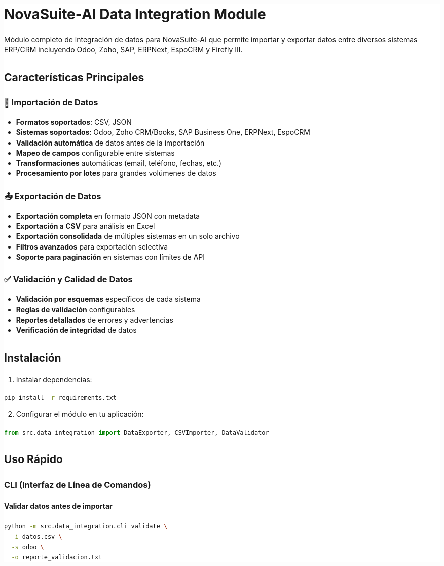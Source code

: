 # NovaSuite-AI Data Integration Module

Módulo completo de integración de datos para NovaSuite-AI que permite importar y exportar datos entre diversos sistemas ERP/CRM incluyendo Odoo, Zoho, SAP, ERPNext, EspoCRM y Firefly III.

## Características Principales

### 🔄 Importación de Datos
- **Formatos soportados**: CSV, JSON
- **Sistemas soportados**: Odoo, Zoho CRM/Books, SAP Business One, ERPNext, EspoCRM
- **Validación automática** de datos antes de la importación
- **Mapeo de campos** configurable entre sistemas
- **Transformaciones** automáticas (email, teléfono, fechas, etc.)
- **Procesamiento por lotes** para grandes volúmenes de datos

### 📤 Exportación de Datos
- **Exportación completa** en formato JSON con metadata
- **Exportación a CSV** para análisis en Excel
- **Exportación consolidada** de múltiples sistemas en un solo archivo
- **Filtros avanzados** para exportación selectiva
- **Soporte para paginación** en sistemas con límites de API

### ✅ Validación y Calidad de Datos
- **Validación por esquemas** específicos de cada sistema
- **Reglas de validación** configurables
- **Reportes detallados** de errores y advertencias
- **Verificación de integridad** de datos

## Instalación

1. Instalar dependencias:
```bash
pip install -r requirements.txt
```

2. Configurar el módulo en tu aplicación:
```python
from src.data_integration import DataExporter, CSVImporter, DataValidator
```

## Uso Rápido

### CLI (Interfaz de Línea de Comandos)

#### Validar datos antes de importar
```bash
python -m src.data_integration.cli validate \
  -i datos.csv \
  -s odoo \
  -o reporte_validacion.txt
```
